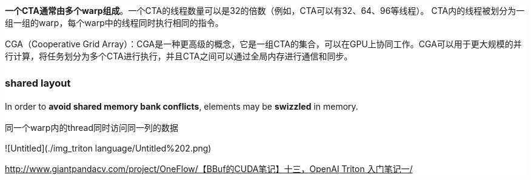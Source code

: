 **一个CTA通常由多个warp组成**。一个CTA的线程数量可以是32的倍数（例如，CTA可以有32、64、96等线程）。
CTA内的线程被划分为一组一组的warp，每个warp中的线程同时执行相同的指令。

CGA（Cooperative Grid Array）：CGA是一种更高级的概念，它是一组CTA的集合，可以在GPU上协同工作。CGA可以用于更大规模的并行计算，将任务划分为多个CTA进行执行，并且CTA之间可以通过全局内存进行通信和同步。

### shared layout

In order to **avoid shared memory bank conflicts**, elements may be **swizzled** in memory. 

同一个warp内的thread同时访问同一列的数据

![Untitled](./img_triton language/Untitled%202.png)

[http://www.giantpandacv.com/project/OneFlow/【BBuf的CUDA笔记】十三，OpenAI Triton 入门笔记一/](http://www.giantpandacv.com/project/OneFlow/%E3%80%90BBuf%E7%9A%84CUDA%E7%AC%94%E8%AE%B0%E3%80%91%E5%8D%81%E4%B8%89%EF%BC%8COpenAI%20Triton%20%E5%85%A5%E9%97%A8%E7%AC%94%E8%AE%B0%E4%B8%80/)
